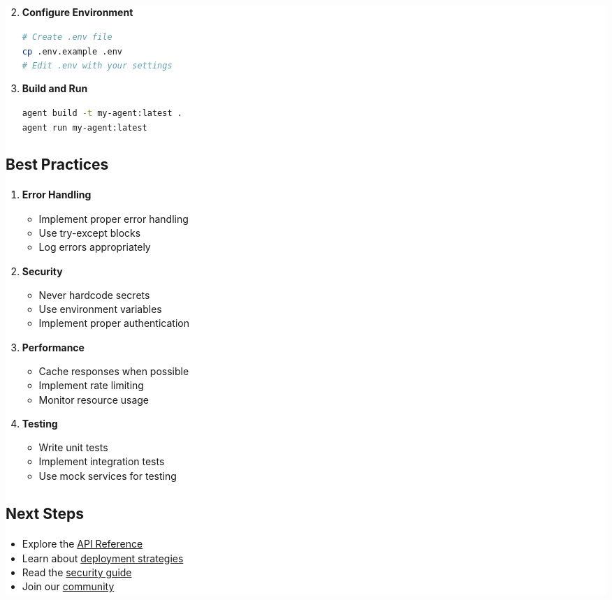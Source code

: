 2. **Configure Environment**
   ```bash
   # Create .env file
   cp .env.example .env
   # Edit .env with your settings
   ```

3. **Build and Run**
   ```bash
   agent build -t my-agent:latest .
   agent run my-agent:latest
   ```

## Best Practices

1. **Error Handling**
   - Implement proper error handling
   - Use try-except blocks
   - Log errors appropriately

2. **Security**
   - Never hardcode secrets
   - Use environment variables
   - Implement proper authentication

3. **Performance**
   - Cache responses when possible
   - Implement rate limiting
   - Monitor resource usage

4. **Testing**
   - Write unit tests
   - Implement integration tests
   - Use mock services for testing

## Next Steps

- Explore the [API Reference](./api-reference.md)
- Learn about [deployment strategies](./deployment-strategies.md)
- Read the [security guide](./security.md)
- Join our [community](https://github.com/pxkundu/agent-as-code/discussions)
